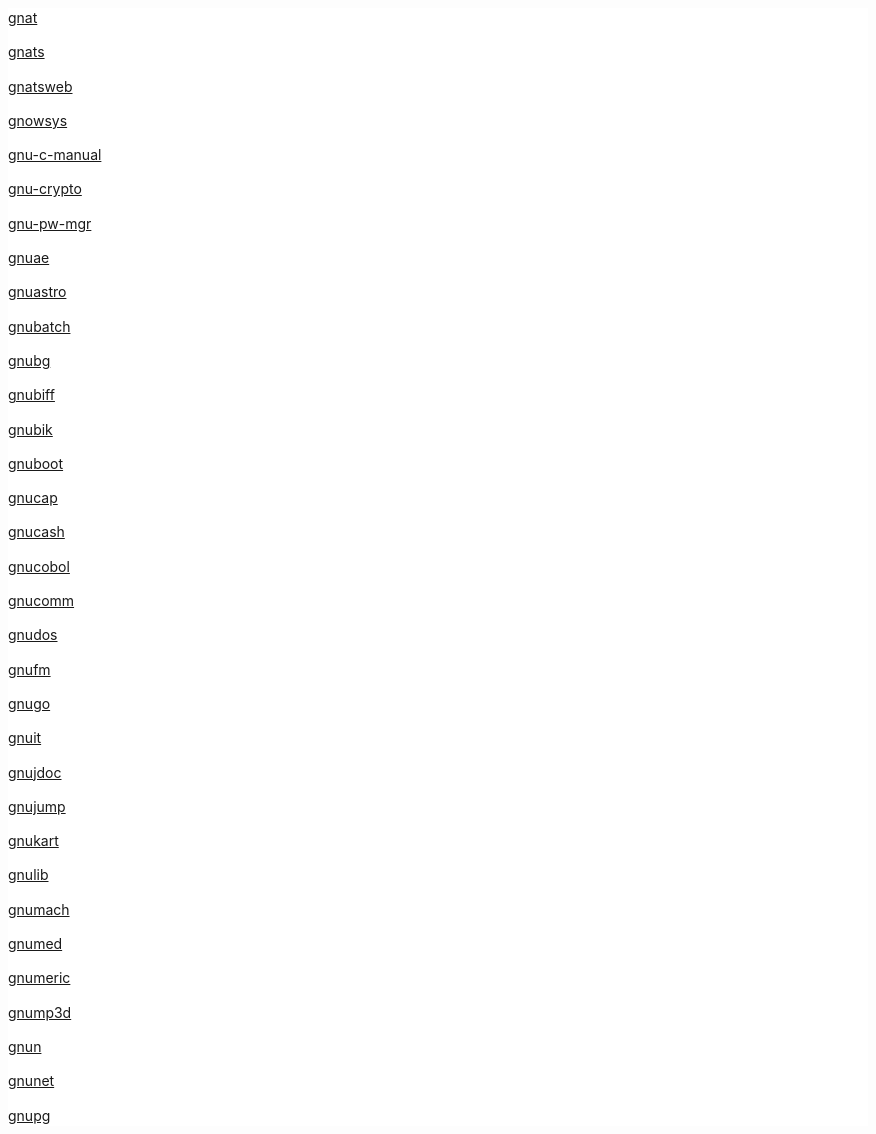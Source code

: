 [gnat](https://www.gnu.org/software/gnat/)

[gnats](https://www.gnu.org/software/gnats/)

[gnatsweb](https://www.gnu.org/software/gnatsweb/)

[gnowsys](https://www.gnu.org/software/gnowsys/)

[gnu-c-manual](https://www.gnu.org/software/gnu-c-manual/)

[gnu-crypto](https://www.gnu.org/software/gnu-crypto/)

[gnu-pw-mgr](https://www.gnu.org/software/gnu-pw-mgr/)

[gnuae](https://www.gnu.org/software/gnuae/)

[gnuastro](https://www.gnu.org/software/gnuastro/)

[gnubatch](https://www.gnu.org/software/gnubatch/)

[gnubg](https://www.gnu.org/software/gnubg/)

[gnubiff](https://www.gnu.org/software/gnubiff/)

[gnubik](https://www.gnu.org/software/gnubik/)

[gnuboot](https://www.gnu.org/software/gnuboot/)

[gnucap](https://www.gnu.org/software/gnucap/)

[gnucash](https://www.gnu.org/software/gnucash/)

[gnucobol](https://www.gnu.org/software/gnucobol/)

[gnucomm](https://www.gnu.org/software/gnucomm/)

[gnudos](https://www.gnu.org/software/gnudos/)

[gnufm](https://www.gnu.org/software/gnufm/)

[gnugo](https://www.gnu.org/software/gnugo/)

[gnuit](https://www.gnu.org/software/gnuit/)

[gnujdoc](https://www.gnu.org/software/gnujdoc/)

[gnujump](https://www.gnu.org/software/gnujump/)

[gnukart](https://www.gnu.org/software/gnukart/)

[gnulib](https://www.gnu.org/software/gnulib/)

[gnumach](https://www.gnu.org/software/gnumach/)

[gnumed](https://www.gnu.org/software/gnumed/)

[gnumeric](https://www.gnu.org/software/gnumeric/)

[gnump3d](https://www.gnu.org/software/gnump3d/)

[gnun](https://www.gnu.org/software/gnun/)

[gnunet](https://www.gnu.org/software/gnunet/)

[gnupg](https://www.gnu.org/software/gnupg/)
